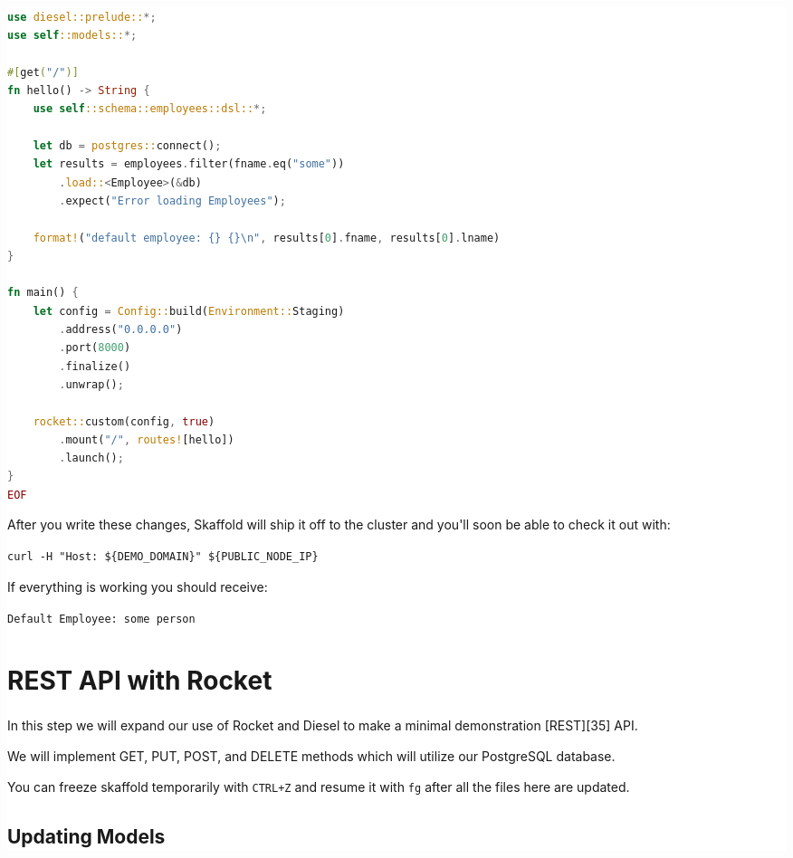 ```rust
use diesel::prelude::*;
use self::models::*;

#[get("/")]
fn hello() -> String {
    use self::schema::employees::dsl::*;

    let db = postgres::connect();
    let results = employees.filter(fname.eq("some"))
        .load::<Employee>(&db)
        .expect("Error loading Employees");

    format!("default employee: {} {}\n", results[0].fname, results[0].lname)
}

fn main() {
    let config = Config::build(Environment::Staging)
        .address("0.0.0.0")
        .port(8000)
        .finalize()
        .unwrap();

    rocket::custom(config, true)
        .mount("/", routes![hello])
        .launch();
}
EOF
```

After you write these changes, Skaffold will ship it off to the cluster and you'll soon be able to check it out with:

```
curl -H "Host: ${DEMO_DOMAIN}" ${PUBLIC_NODE_IP}
```

If everything is working you should receive:

```
Default Employee: some person
```

# REST API with Rocket

In this step we will expand our use of Rocket and Diesel to make a minimal demonstration [REST][35] API.

We will implement GET, PUT, POST, and DELETE methods which will utilize our PostgreSQL database.

You can freeze skaffold temporarily with `CTRL+Z` and resume it with `fg` after all the files here are updated.

## Updating Models

